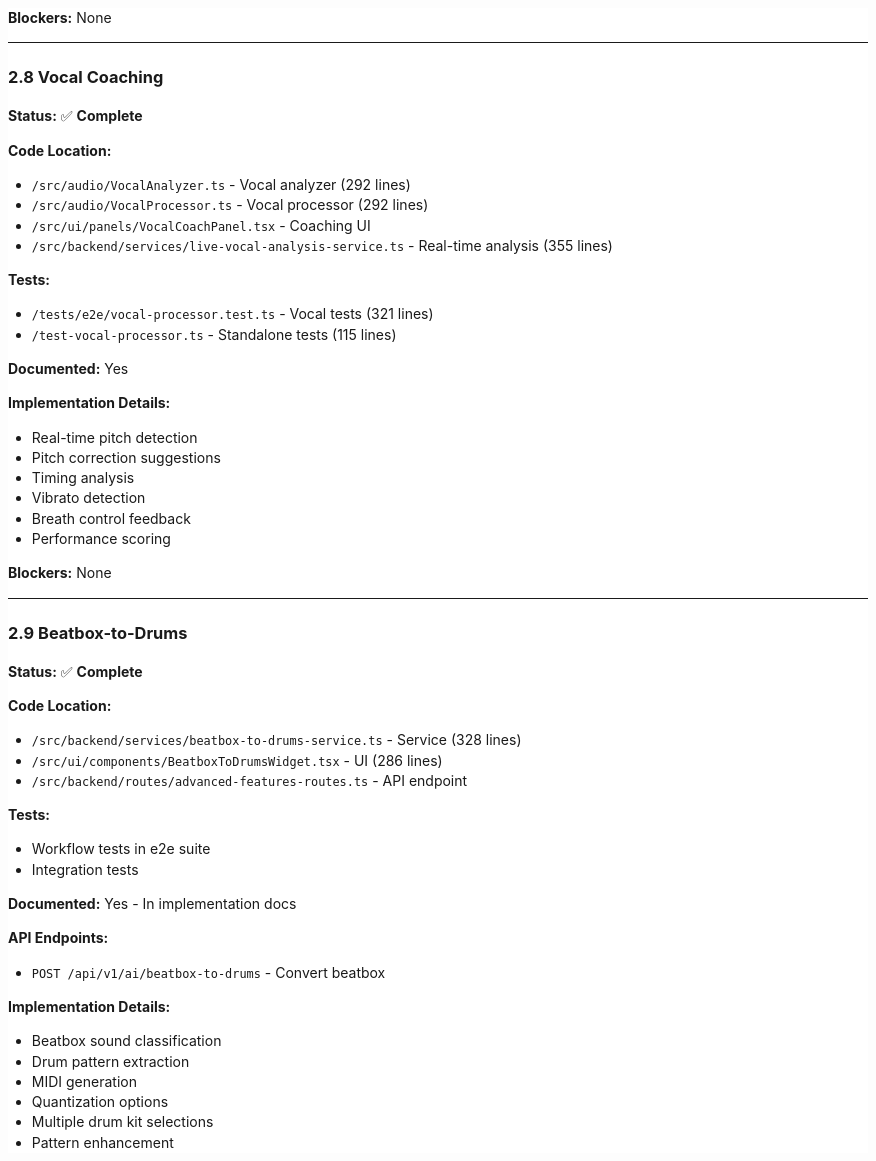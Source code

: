 **Blockers:** None

---

### 2.8 Vocal Coaching
**Status:** ✅ **Complete**

**Code Location:**
- `/src/audio/VocalAnalyzer.ts` - Vocal analyzer (292 lines)
- `/src/audio/VocalProcessor.ts` - Vocal processor (292 lines)
- `/src/ui/panels/VocalCoachPanel.tsx` - Coaching UI
- `/src/backend/services/live-vocal-analysis-service.ts` - Real-time analysis (355 lines)

**Tests:**
- `/tests/e2e/vocal-processor.test.ts` - Vocal tests (321 lines)
- `/test-vocal-processor.ts` - Standalone tests (115 lines)

**Documented:** Yes

**Implementation Details:**
- Real-time pitch detection
- Pitch correction suggestions
- Timing analysis
- Vibrato detection
- Breath control feedback
- Performance scoring

**Blockers:** None

---

### 2.9 Beatbox-to-Drums
**Status:** ✅ **Complete**

**Code Location:**
- `/src/backend/services/beatbox-to-drums-service.ts` - Service (328 lines)
- `/src/ui/components/BeatboxToDrumsWidget.tsx` - UI (286 lines)
- `/src/backend/routes/advanced-features-routes.ts` - API endpoint

**Tests:**
- Workflow tests in e2e suite
- Integration tests

**Documented:** Yes - In implementation docs

**API Endpoints:**
- `POST /api/v1/ai/beatbox-to-drums` - Convert beatbox

**Implementation Details:**
- Beatbox sound classification
- Drum pattern extraction
- MIDI generation
- Quantization options
- Multiple drum kit selections
- Pattern enhancement
